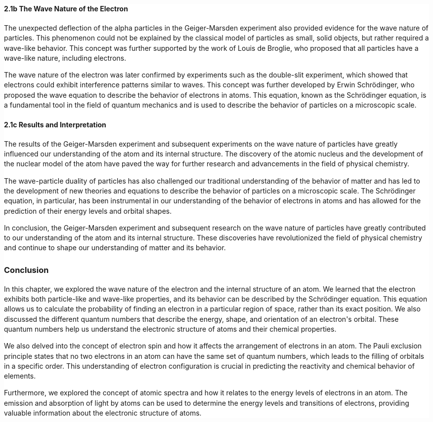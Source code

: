 #### 2.1b The Wave Nature of the Electron

The unexpected deflection of the alpha particles in the Geiger-Marsden experiment also provided evidence for the wave nature of particles. This phenomenon could not be explained by the classical model of particles as small, solid objects, but rather required a wave-like behavior. This concept was further supported by the work of Louis de Broglie, who proposed that all particles have a wave-like nature, including electrons.

The wave nature of the electron was later confirmed by experiments such as the double-slit experiment, which showed that electrons could exhibit interference patterns similar to waves. This concept was further developed by Erwin Schrödinger, who proposed the wave equation to describe the behavior of electrons in atoms. This equation, known as the Schrödinger equation, is a fundamental tool in the field of quantum mechanics and is used to describe the behavior of particles on a microscopic scale.

#### 2.1c Results and Interpretation

The results of the Geiger-Marsden experiment and subsequent experiments on the wave nature of particles have greatly influenced our understanding of the atom and its internal structure. The discovery of the atomic nucleus and the development of the nuclear model of the atom have paved the way for further research and advancements in the field of physical chemistry.

The wave-particle duality of particles has also challenged our traditional understanding of the behavior of matter and has led to the development of new theories and equations to describe the behavior of particles on a microscopic scale. The Schrödinger equation, in particular, has been instrumental in our understanding of the behavior of electrons in atoms and has allowed for the prediction of their energy levels and orbital shapes.

In conclusion, the Geiger-Marsden experiment and subsequent research on the wave nature of particles have greatly contributed to our understanding of the atom and its internal structure. These discoveries have revolutionized the field of physical chemistry and continue to shape our understanding of matter and its behavior.


### Conclusion
In this chapter, we explored the wave nature of the electron and the internal structure of an atom. We learned that the electron exhibits both particle-like and wave-like properties, and its behavior can be described by the Schrödinger equation. This equation allows us to calculate the probability of finding an electron in a particular region of space, rather than its exact position. We also discussed the different quantum numbers that describe the energy, shape, and orientation of an electron's orbital. These quantum numbers help us understand the electronic structure of atoms and their chemical properties.

We also delved into the concept of electron spin and how it affects the arrangement of electrons in an atom. The Pauli exclusion principle states that no two electrons in an atom can have the same set of quantum numbers, which leads to the filling of orbitals in a specific order. This understanding of electron configuration is crucial in predicting the reactivity and chemical behavior of elements.

Furthermore, we explored the concept of atomic spectra and how it relates to the energy levels of electrons in an atom. The emission and absorption of light by atoms can be used to determine the energy levels and transitions of electrons, providing valuable information about the electronic structure of atoms.
